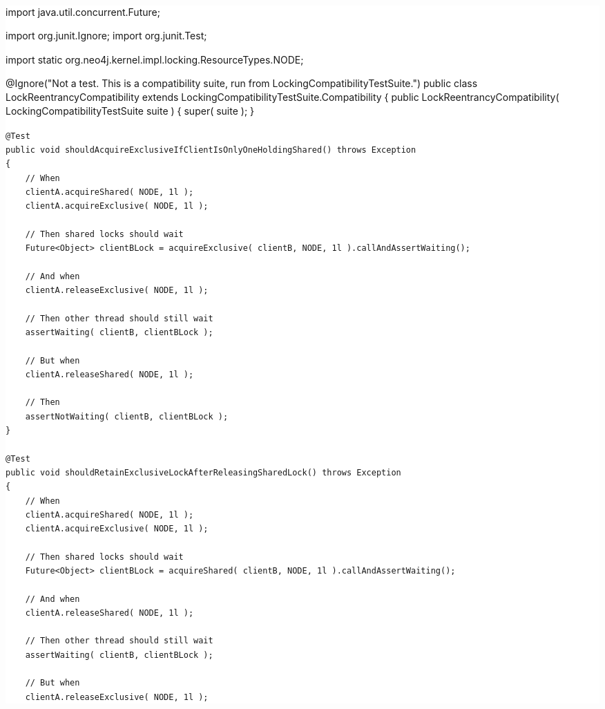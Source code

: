 
import java.util.concurrent.Future;

import org.junit.Ignore;
import org.junit.Test;

import static org.neo4j.kernel.impl.locking.ResourceTypes.NODE;

@Ignore("Not a test. This is a compatibility suite, run from LockingCompatibilityTestSuite.")
public class LockReentrancyCompatibility extends LockingCompatibilityTestSuite.Compatibility
{
    public LockReentrancyCompatibility( LockingCompatibilityTestSuite suite )
    {
        super( suite );
    }

    @Test
    public void shouldAcquireExclusiveIfClientIsOnlyOneHoldingShared() throws Exception
    {
        // When
        clientA.acquireShared( NODE, 1l );
        clientA.acquireExclusive( NODE, 1l );

        // Then shared locks should wait
        Future<Object> clientBLock = acquireExclusive( clientB, NODE, 1l ).callAndAssertWaiting();

        // And when
        clientA.releaseExclusive( NODE, 1l );

        // Then other thread should still wait
        assertWaiting( clientB, clientBLock );

        // But when
        clientA.releaseShared( NODE, 1l );

        // Then
        assertNotWaiting( clientB, clientBLock );
    }

    @Test
    public void shouldRetainExclusiveLockAfterReleasingSharedLock() throws Exception
    {
        // When
        clientA.acquireShared( NODE, 1l );
        clientA.acquireExclusive( NODE, 1l );

        // Then shared locks should wait
        Future<Object> clientBLock = acquireShared( clientB, NODE, 1l ).callAndAssertWaiting();

        // And when
        clientA.releaseShared( NODE, 1l );

        // Then other thread should still wait
        assertWaiting( clientB, clientBLock );

        // But when
        clientA.releaseExclusive( NODE, 1l );
